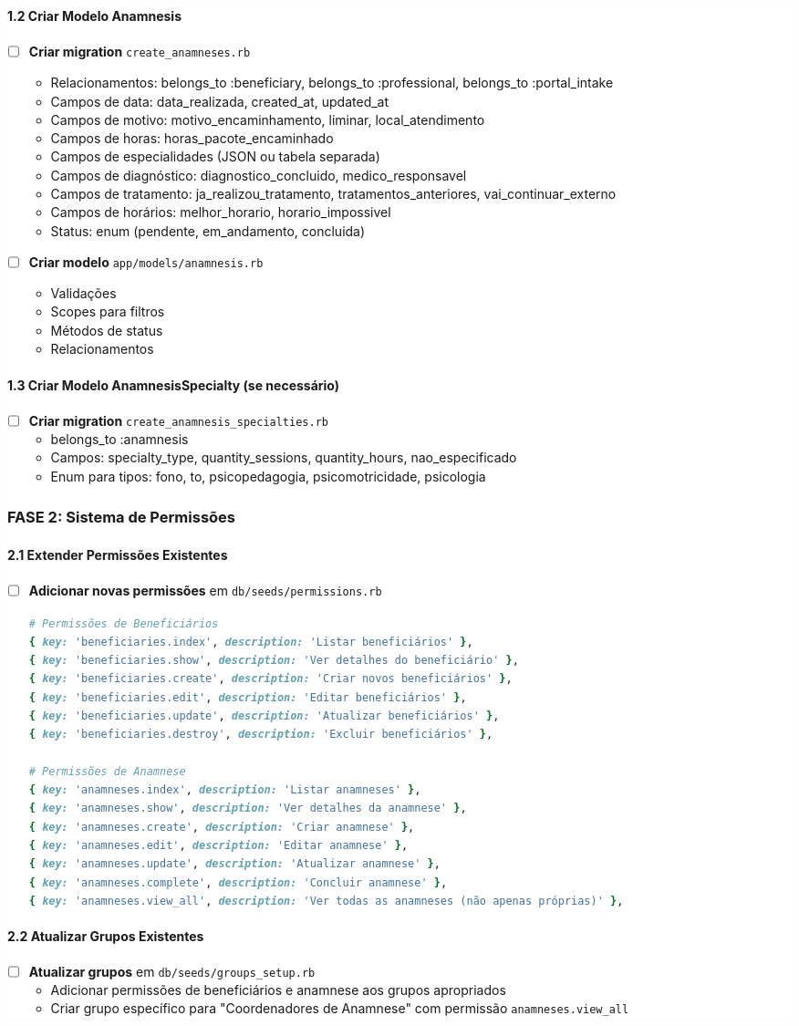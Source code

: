 #### 1.2 Criar Modelo Anamnesis
- [ ] **Criar migration** `create_anamneses.rb`
  - Relacionamentos: belongs_to :beneficiary, belongs_to :professional, belongs_to :portal_intake
  - Campos de data: data_realizada, created_at, updated_at
  - Campos de motivo: motivo_encaminhamento, liminar, local_atendimento
  - Campos de horas: horas_pacote_encaminhado
  - Campos de especialidades (JSON ou tabela separada)
  - Campos de diagnóstico: diagnostico_concluido, medico_responsavel
  - Campos de tratamento: ja_realizou_tratamento, tratamentos_anteriores, vai_continuar_externo
  - Campos de horários: melhor_horario, horario_impossivel
  - Status: enum (pendente, em_andamento, concluida)

- [ ] **Criar modelo** `app/models/anamnesis.rb`
  - Validações
  - Scopes para filtros
  - Métodos de status
  - Relacionamentos

#### 1.3 Criar Modelo AnamnesisSpecialty (se necessário)
- [ ] **Criar migration** `create_anamnesis_specialties.rb`
  - belongs_to :anamnesis
  - Campos: specialty_type, quantity_sessions, quantity_hours, nao_especificado
  - Enum para tipos: fono, to, psicopedagogia, psicomotricidade, psicologia

### **FASE 2: Sistema de Permissões**

#### 2.1 Extender Permissões Existentes
- [ ] **Adicionar novas permissões** em `db/seeds/permissions.rb`
  ```ruby
  # Permissões de Beneficiários
  { key: 'beneficiaries.index', description: 'Listar beneficiários' },
  { key: 'beneficiaries.show', description: 'Ver detalhes do beneficiário' },
  { key: 'beneficiaries.create', description: 'Criar novos beneficiários' },
  { key: 'beneficiaries.edit', description: 'Editar beneficiários' },
  { key: 'beneficiaries.update', description: 'Atualizar beneficiários' },
  { key: 'beneficiaries.destroy', description: 'Excluir beneficiários' },
  
  # Permissões de Anamnese
  { key: 'anamneses.index', description: 'Listar anamneses' },
  { key: 'anamneses.show', description: 'Ver detalhes da anamnese' },
  { key: 'anamneses.create', description: 'Criar anamnese' },
  { key: 'anamneses.edit', description: 'Editar anamnese' },
  { key: 'anamneses.update', description: 'Atualizar anamnese' },
  { key: 'anamneses.complete', description: 'Concluir anamnese' },
  { key: 'anamneses.view_all', description: 'Ver todas as anamneses (não apenas próprias)' },
  ```

#### 2.2 Atualizar Grupos Existentes
- [ ] **Atualizar grupos** em `db/seeds/groups_setup.rb`
  - Adicionar permissões de beneficiários e anamnese aos grupos apropriados
  - Criar grupo específico para "Coordenadores de Anamnese" com permissão `anamneses.view_all`

